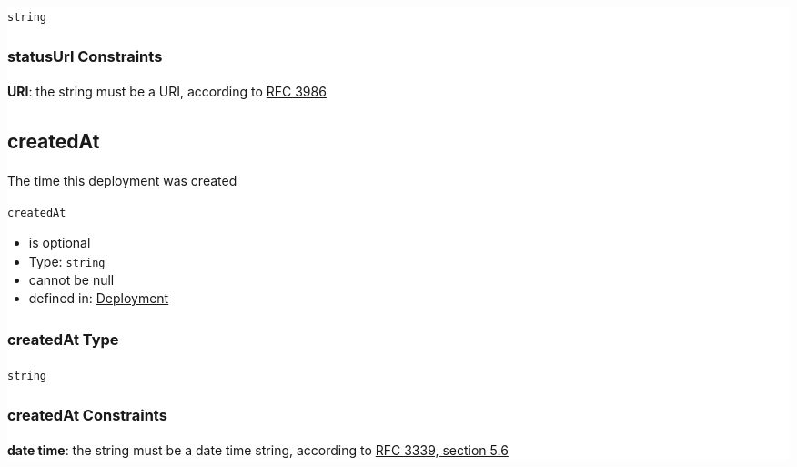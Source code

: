 `string`

### statusUrl Constraints

**URI**: the string must be a URI, according to [RFC 3986](https://tools.ietf.org/html/rfc4291 "check the specification")

## createdAt

The time this deployment was created


`createdAt`

-   is optional
-   Type: `string`
-   cannot be null
-   defined in: [Deployment](deployment-properties-createdat.md "https&#x3A;//platform.codeclimate.com/schemas/deployment#/properties/createdAt")

### createdAt Type

`string`

### createdAt Constraints

**date time**: the string must be a date time string, according to [RFC 3339, section 5.6](https://tools.ietf.org/html/rfc3339 "check the specification")
